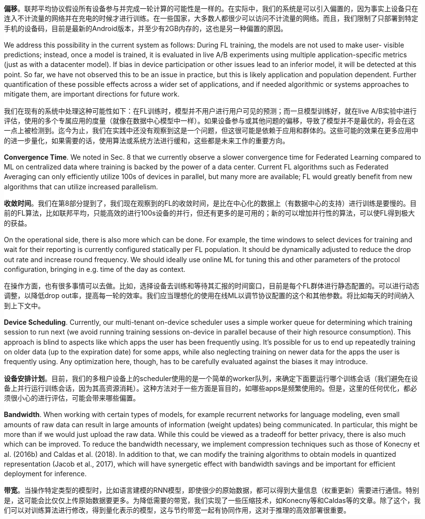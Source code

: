 **偏移**。联邦平均协议假设所有设备参与并完成一轮计算的可能性是一样的。在实际中，我们的系统是可以引入偏置的，因为事实上设备只在连入不计流量的网络并在充电的时候才进行训练。在一些国家，大多数人都很少可以访问不计流量的网络。而且，我们限制了只部署到特定手机的设备码，目前是最新的Android版本，并至少有2GB内存的，这也是另一种偏置的原因。

We address this possibility in the current system as follows: During FL training, the models are not used to make user- visible predictions; instead, once a model is trained, it is evaluated in live A/B experiments using multiple application-specific metrics (just as with a datacenter model). If bias in device participation or other issues lead to an inferior model, it will be detected at this point. So far, we have not observed this to be an issue in practice, but this is likely application and population dependent. Further quantification of these possible effects across a wider set of applications, and if needed algorithmic or systems approaches to mitigate them, are important directions for future work.

我们在现有的系统中处理这种可能性如下：在FL训练时，模型并不用户进行用户可见的预测；而一旦模型训练好，就在live A/B实验中进行评估，使用的多个专属应用的度量（就像在数据中心模型中一样）。如果设备参与或其他问题的偏移，导致了模型并不是最优的，将会在这一点上被检测到。迄今为止，我们在实践中还没有观察到这是一个问题，但这很可能是依赖于应用和群体的。这些可能的效果在更多应用中的进一步量化，如果需要的话，使用算法或系统方法进行缓和，这些都是未来工作的重要方向。

**Convergence Time**. We noted in Sec. 8 that we currently observe a slower convergence time for Federated Learning compared to ML on centralized data where training is backed by the power of a data center. Current FL algorithms such as Federated Averaging can only efficiently utilize 100s of devices in parallel, but many more are available; FL would greatly benefit from new algorithms that can utilize increased parallelism.

**收敛时间**。我们在第8部分提到了，我们现在观察到的FL的收敛时间，是比在中心化的数据上（有数据中心的支持）进行训练是要慢的。目前的FL算法，比如联邦平均，只能高效的进行100s设备的并行，但还有更多的是可用的；新的可以增加并行性的算法，可以使FL得到极大的获益。

On the operational side, there is also more which can be done. For example, the time windows to select devices for training and wait for their reporting is currently configured statically per FL population. It should be dynamically adjusted to reduce the drop out rate and increase round frequency. We should ideally use online ML for tuning this and other parameters of the protocol configuration, bringing in e.g. time of the day as context.

在操作方面，也有很多事情可以去做。比如，选择设备去训练和等待其汇报的时间窗口，目前是每个FL群体进行静态配置的。可以进行动态调整，以降低drop out率，提高每一轮的效率。我们应当理想化的使用在线ML以调节协议配置的这个和其他参数。将比如每天的时间纳入到上下文中。

**Device Scheduling**. Currently, our multi-tenant on-device scheduler uses a simple worker queue for determining which training session to run next (we avoid running training sessions on-device in parallel because of their high resource consumption). This approach is blind to aspects like which apps the user has been frequently using. It’s possible for us to end up repeatedly training on older data (up to the expiration date) for some apps, while also neglecting training on newer data for the apps the user is frequently using. Any optimization here, though, has to be carefully evaluated against the biases it may introduce.

**设备安排计划**。目前，我们的多租户设备上的scheduler使用的是一个简单的worker队列，来确定下面要运行哪个训练会话（我们避免在设备上并行运行训练会话，因为其高资源消耗）。这种方法对于一些方面是盲目的，如哪些apps是频繁使用的。但是，这里的任何优化，都必须很小心的进行评估，可能会带来哪些偏置。

**Bandwidth**. When working with certain types of models, for example recurrent networks for language modeling, even small amounts of raw data can result in large amounts of information (weight updates) being communicated. In particular, this might be more than if we would just upload the raw data. While this could be viewed as a tradeoff for better privacy, there is also much which can be improved. To reduce the bandwidth necessary, we implement compression techniques such as those of Konecny et al. (2016b) and Caldas et al. (2018). In addition to that, we can modify the training algorithms to obtain models in quantized representation (Jacob et al., 2017), which will have synergetic effect with bandwidth savings and be important for efficient deployment for inference.

**带宽**。当操作特定类型的模型时，比如语言建模的RNN模型，即使很少的原始数据，都可以得到大量信息（权重更新）需要进行通信。特别是，这可能会比仅仅上传原始数据要更多。为降低需要的带宽，我们实现了一些压缩技术，如Konecny等和Caldas等的文章。除了这个，我们可以对训练算法进行修改，得到量化表示的模型，这与节约带宽一起有协同作用，这对于推理的高效部署很重要。
